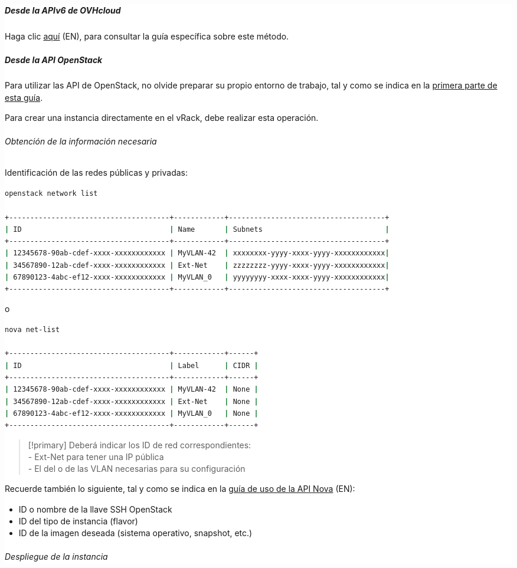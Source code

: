 ##### **Desde la APIv6 de OVHcloud**

Haga clic [aquí](/pages/platform/network-services/getting-started-08-creating-vrack-with-api#step-4-integrating-an-instance-into-the-vrack) (EN), para consultar la guía específica sobre este método.

##### **Desde la API OpenStack**

Para utilizar las API de OpenStack, no olvide preparar su propio entorno de trabajo, tal y como se indica en la [primera parte de esta guía](./#api-openstack).

Para crear una instancia directamente en el vRack, debe realizar esta operación.

###### Obtención de la información necesaria

Identificación de las redes públicas y privadas:

```bash
openstack network list
 
+--------------------------------------+------------+-------------------------------------+
| ID                                   | Name       | Subnets                             |
+--------------------------------------+------------+-------------------------------------+
| 12345678-90ab-cdef-xxxx-xxxxxxxxxxxx | MyVLAN-42  | xxxxxxxx-yyyy-xxxx-yyyy-xxxxxxxxxxxx|
| 34567890-12ab-cdef-xxxx-xxxxxxxxxxxx | Ext-Net    | zzzzzzzz-yyyy-xxxx-yyyy-xxxxxxxxxxxx|
| 67890123-4abc-ef12-xxxx-xxxxxxxxxxxx | MyVLAN_0   | yyyyyyyy-xxxx-xxxx-yyyy-xxxxxxxxxxxx|
+--------------------------------------+------------+-------------------------------------+
```

o

```bash
nova net-list
 
+--------------------------------------+------------+------+
| ID                                   | Label      | CIDR |
+--------------------------------------+------------+------+
| 12345678-90ab-cdef-xxxx-xxxxxxxxxxxx | MyVLAN-42  | None |
| 34567890-12ab-cdef-xxxx-xxxxxxxxxxxx | Ext-Net    | None |
| 67890123-4abc-ef12-xxxx-xxxxxxxxxxxx | MyVLAN_0   | None |
+--------------------------------------+------------+------+
```

> [!primary]
> Deberá indicar los ID de red correspondientes:
><br> - Ext-Net para tener una IP pública
><br> - El del o de las VLAN necesarias para su configuración
>

Recuerde también lo siguiente, tal y como se indica en la [guía de uso de la API Nova](/pages/platform/public-cloud/starting_with_nova) (EN):

- ID o nombre de la llave SSH OpenStack
- ID del tipo de instancia (flavor)
- ID de la imagen deseada (sistema operativo, snapshot, etc.)

###### Despliegue de la instancia
